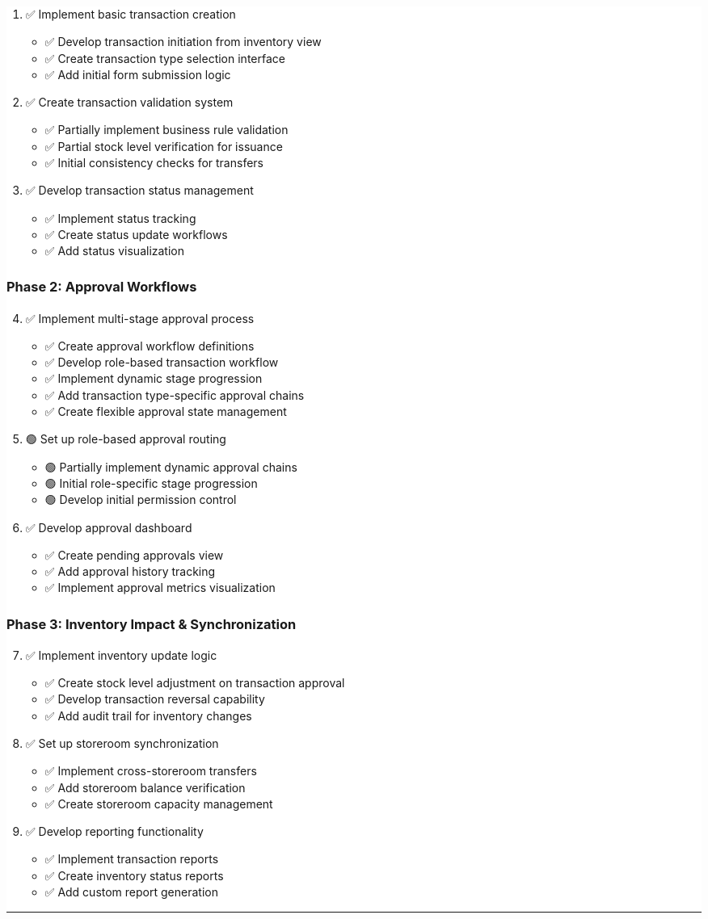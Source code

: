  
1. ✅ Implement basic transaction creation
   - ✅ Develop transaction initiation from inventory view
   - ✅ Create transaction type selection interface
   - ✅ Add initial form submission logic

2. ✅ Create transaction validation system
   - ✅ Partially implement business rule validation
   - ✅ Partial stock level verification for issuance
   - ✅ Initial consistency checks for transfers   

3. ✅ Develop transaction status management
   - ✅ Implement status tracking
   - ✅ Create status update workflows
   - ✅ Add status visualization


### Phase 2: Approval Workflows

 
4. ✅ Implement multi-stage approval process
   - ✅ Create approval workflow definitions
   - ✅ Develop role-based transaction workflow
   - ✅ Implement dynamic stage progression
   - ✅ Add transaction type-specific approval chains
   - ✅ Create flexible approval state management

5. 🟢 Set up role-based approval routing
   - 🟢 Partially implement dynamic approval chains
   - 🟢 Initial role-specific stage progression
   - 🟢 Develop initial permission control

6. ✅ Develop approval dashboard
   - ✅ Create pending approvals view
   - ✅ Add approval history tracking
   - ✅ Implement approval metrics visualization


### Phase 3: Inventory Impact & Synchronization

 
7. ✅ Implement inventory update logic
   - ✅ Create stock level adjustment on transaction approval
   - ✅ Develop transaction reversal capability
   - ✅ Add audit trail for inventory changes

8. ✅ Set up storeroom synchronization
   - ✅ Implement cross-storeroom transfers
   - ✅ Add storeroom balance verification
   - ✅ Create storeroom capacity management

9. ✅ Develop reporting functionality
   - ✅ Implement transaction reports
   - ✅ Create inventory status reports
   - ✅ Add custom report generation


---